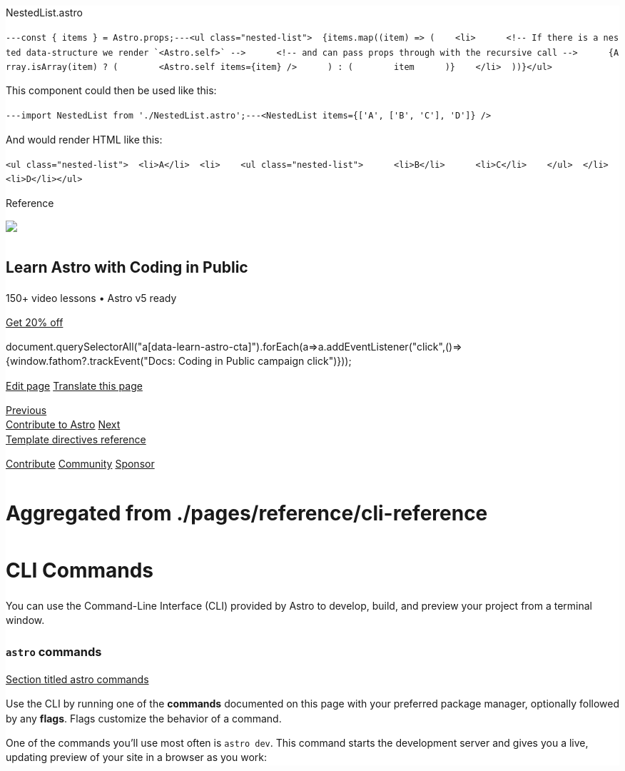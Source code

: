 NestedList.astro

    ---const { items } = Astro.props;---<ul class="nested-list">  {items.map((item) => (    <li>      <!-- If there is a nested data-structure we render `<Astro.self>` -->      <!-- and can pass props through with the recursive call -->      {Array.isArray(item) ? (        <Astro.self items={item} />      ) : (        item      )}    </li>  ))}</ul>

This component could then be used like this:

    ---import NestedList from './NestedList.astro';---<NestedList items={['A', ['B', 'C'], 'D']} />

And would render HTML like this:

    <ul class="nested-list">  <li>A</li>  <li>    <ul class="nested-list">      <li>B</li>      <li>C</li>    </ul>  </li>  <li>D</li></ul>

Reference

![](/_astro/CodingInPublic.DpaYu7Qd_5sx41.webp)

Learn Astro with **Coding in Public**
-------------------------------------

150+ video lessons • Astro v5 ready

[Get 20% off](https://learnastro.dev?code=ASTRO_PROMO)

document.querySelectorAll("a\[data-learn-astro-cta\]").forEach(a=>a.addEventListener("click",()=>{window.fathom?.trackEvent("Docs: Coding in Public campaign click")}));

[Edit page](https://github.com/withastro/docs/edit/main/src/content/docs/en/reference/astro-syntax.mdx) [Translate this page](https://contribute.docs.astro.build/guides/i18n/)

[Previous  
Contribute to Astro](/en/contribute/) [Next  
Template directives reference](/en/reference/directives-reference/)

[Contribute](/en/contribute/) [Community](https://astro.build/chat) [Sponsor](https://opencollective.com/astrodotbuild)



# Aggregated from ./pages/reference/cli-reference
CLI Commands
============

You can use the Command-Line Interface (CLI) provided by Astro to develop, build, and preview your project from a terminal window.

### `astro` commands

[Section titled astro commands](#astro-commands)

Use the CLI by running one of the **commands** documented on this page with your preferred package manager, optionally followed by any **flags**. Flags customize the behavior of a command.

One of the commands you’ll use most often is `astro dev`. This command starts the development server and gives you a live, updating preview of your site in a browser as you work:
